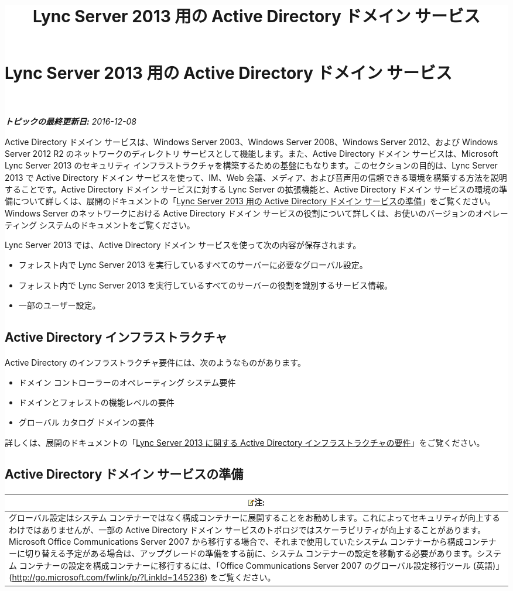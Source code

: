 ﻿---
title: Lync Server 2013 用の Active Directory ドメイン サービス
TOCTitle: Lync Server 2013 用の Active Directory ドメイン サービス
ms:assetid: 5483afd5-d8af-4825-ae95-a82dbe941dbf
ms:mtpsurl: https://technet.microsoft.com/ja-jp/library/Dn481129(v=OCS.15)
ms:contentKeyID: 59679285
ms.date: 12/10/2016
mtps_version: v=OCS.15
ms.translationtype: HT
---

# Lync Server 2013 用の Active Directory ドメイン サービス

 

_**トピックの最終更新日:** 2016-12-08_

Active Directory ドメイン サービスは、Windows Server 2003、Windows Server 2008、Windows Server 2012、および Windows Server 2012 R2 のネットワークのディレクトリ サービスとして機能します。また、Active Directory ドメイン サービスは、Microsoft Lync Server 2013 のセキュリティ インフラストラクチャを構築するための基盤にもなります。このセクションの目的は、Lync Server 2013 で Active Directory ドメイン サービスを使って、IM、Web 会議、メディア、および音声用の信頼できる環境を構築する方法を説明することです。Active Directory ドメイン サービスに対する Lync Server の拡張機能と、Active Directory ドメイン サービスの環境の準備について詳しくは、展開のドキュメントの「[Lync Server 2013 用の Active Directory ドメイン サービスの準備](lync-server-2013-preparing-active-directory-domain-services.md)」をご覧ください。Windows Server のネットワークにおける Active Directory ドメイン サービスの役割について詳しくは、お使いのバージョンのオペレーティング システムのドキュメントをご覧ください。

Lync Server 2013 では、Active Directory ドメイン サービスを使って次の内容が保存されます。

  - フォレスト内で Lync Server 2013 を実行しているすべてのサーバーに必要なグローバル設定。

  - フォレスト内で Lync Server 2013 を実行しているすべてのサーバーの役割を識別するサービス情報。

  - 一部のユーザー設定。

## Active Directory インフラストラクチャ

Active Directory のインフラストラクチャ要件には、次のようなものがあります。

  - ドメイン コントローラーのオペレーティング システム要件

  - ドメインとフォレストの機能レベルの要件

  - グローバル カタログ ドメインの要件

詳しくは、展開のドキュメントの「[Lync Server 2013 に関する Active Directory インフラストラクチャの要件](lync-server-2013-active-directory-infrastructure-requirements.md)」をご覧ください。

## Active Directory ドメイン サービスの準備

<table>
<thead>
<tr class="header">
<th><img src="images/Gg412781.note(OCS.15).gif" title="note" alt="note" />注:</th>
</tr>
</thead>
<tbody>
<tr class="odd">
<td>グローバル設定はシステム コンテナーではなく構成コンテナーに展開することをお勧めします。これによってセキュリティが向上するわけではありませんが、一部の Active Directory ドメイン サービスのトポロジではスケーラビリティが向上することがあります。Microsoft Office Communications Server 2007 から移行する場合で、それまで使用していたシステム コンテナーから構成コンテナーに切り替える予定がある場合は、アップグレードの準備をする前に、システム コンテナーの設定を移動する必要があります。システム コンテナーの設定を構成コンテナーに移行するには、「Office Communications Server 2007 のグローバル設定移行ツール (英語)」(<a href="http://go.microsoft.com/fwlink/p/?linkid=145236">http://go.microsoft.com/fwlink/p/?LinkId=145236</a>) をご覧ください。</td>
</tr>
</tbody>
</table>
